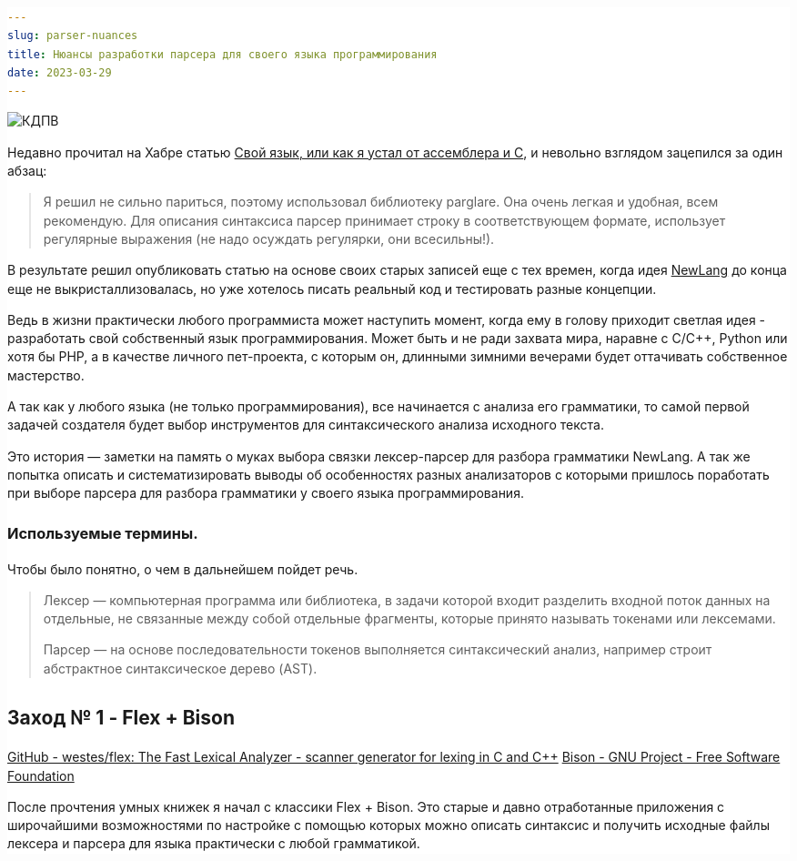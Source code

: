 ```yaml
---
slug: parser-nuances
title: Нюансы разработки парсера для своего языка программирования
date: 2023-03-29
---
```



![КДПВ](/blog/langs.jpeg)



Недавно прочитал на Хабре статью [Свой язык, или как я устал от ассемблера и С](https://habr.com/post/723400/), и невольно взглядом зацепился за один абзац:

> Я решил не сильно париться, поэтому использовал библиотеку parglare. Она очень легкая и удобная, всем рекомендую. Для описания синтаксиса парсер принимает строку в соответствующем формате, использует регулярные выражения (не надо осуждать регулярки, они всесильны!).

В результате решил опубликовать статью на основе своих старых записей еще с тех времен, когда идея [NewLang](https://newlang.net/) до конца еще не выкристаллизовалась, но уже хотелось писать реальный код и тестировать разные концепции.

Ведь в жизни практически любого программиста может наступить момент, когда ему в голову приходит светлая идея - разработать свой собственный язык программирования. Может быть и не ради захвата мира, наравне с C/C++, Python или хотя бы PHP, а в качестве личного пет-проекта, с которым он, длинными зимними вечерами будет оттачивать собственное мастерство.

А так как у любого языка (не только программирования), все начинается с анализа его грамматики, то самой первой задачей создателя будет выбор инструментов для синтаксического анализа исходного текста.  

Это история — заметки на память о муках выбора связки лексер-парсер для разбора грамматики NewLang. А так же попытка описать и систематизировать выводы об особенностях разных анализаторов с которыми пришлось поработать при выборе парсера для разбора грамматики у своего языка программирования.

### Используемые термины.
Чтобы было понятно, о чем в дальнейшем пойдет речь.

> Лексер — компьютерная программа или библиотека, в задачи которой входит разделить входной поток данных на отдельные, не связанные между собой отдельные фрагменты, которые принято называть токенами или лексемами.
> 
> Парсер — на основе последовательности токенов выполняется синтаксический анализ, например строит абстрактное синтаксическое дерево (AST).
   
## Заход № 1 - Flex + Bison

[GitHub - westes/flex: The Fast Lexical Analyzer - scanner generator for lexing in C and C++](https://github.com/westes/flex)
[Bison - GNU Project - Free Software Foundation](https://www.gnu.org/software/bison/)

После прочтения умных книжек я начал с классики Flex + Bison. Это старые и давно отработанные приложения с широчайшими возможностями по настройке с помощью которых можно описать синтаксис и получить исходные файлы лексера и парсера для языка практически с любой грамматикой.
